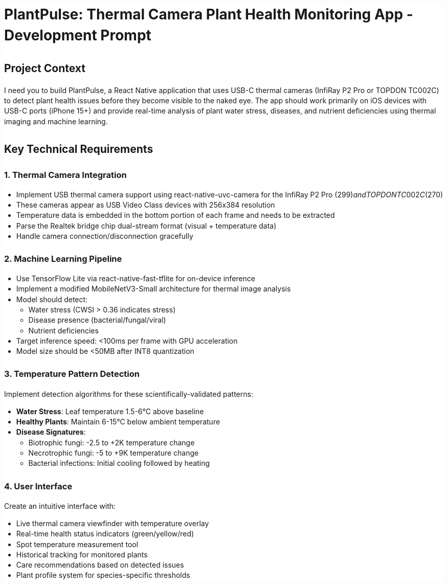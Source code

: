 # PlantPulse: Thermal Camera Plant Health Monitoring App - Development Prompt

## Project Context

I need you to build PlantPulse, a React Native application that uses USB-C thermal cameras (InfiRay P2 Pro or TOPDON TC002C) to detect plant health issues before they become visible to the naked eye. The app should work primarily on iOS devices with USB-C ports (iPhone 15+) and provide real-time analysis of plant water stress, diseases, and nutrient deficiencies using thermal imaging and machine learning.

## Key Technical Requirements

### 1. Thermal Camera Integration
- Implement USB thermal camera support using react-native-uvc-camera for the InfiRay P2 Pro ($299) and TOPDON TC002C ($270)
- These cameras appear as USB Video Class devices with 256x384 resolution
- Temperature data is embedded in the bottom portion of each frame and needs to be extracted
- Parse the Realtek bridge chip dual-stream format (visual + temperature data)
- Handle camera connection/disconnection gracefully

### 2. Machine Learning Pipeline
- Use TensorFlow Lite via react-native-fast-tflite for on-device inference
- Implement a modified MobileNetV3-Small architecture for thermal image analysis
- Model should detect:
  - Water stress (CWSI > 0.36 indicates stress)
  - Disease presence (bacterial/fungal/viral)
  - Nutrient deficiencies
- Target inference speed: <100ms per frame with GPU acceleration
- Model size should be <50MB after INT8 quantization

### 3. Temperature Pattern Detection
Implement detection algorithms for these scientifically-validated patterns:
- **Water Stress**: Leaf temperature 1.5-6°C above baseline
- **Healthy Plants**: Maintain 6-15°C below ambient temperature
- **Disease Signatures**:
  - Biotrophic fungi: -2.5 to +2K temperature change
  - Necrotrophic fungi: -5 to +9K temperature change
  - Bacterial infections: Initial cooling followed by heating

### 4. User Interface
Create an intuitive interface with:
- Live thermal camera viewfinder with temperature overlay
- Real-time health status indicators (green/yellow/red)
- Spot temperature measurement tool
- Historical tracking for monitored plants
- Care recommendations based on detected issues
- Plant profile system for species-specific thresholds
